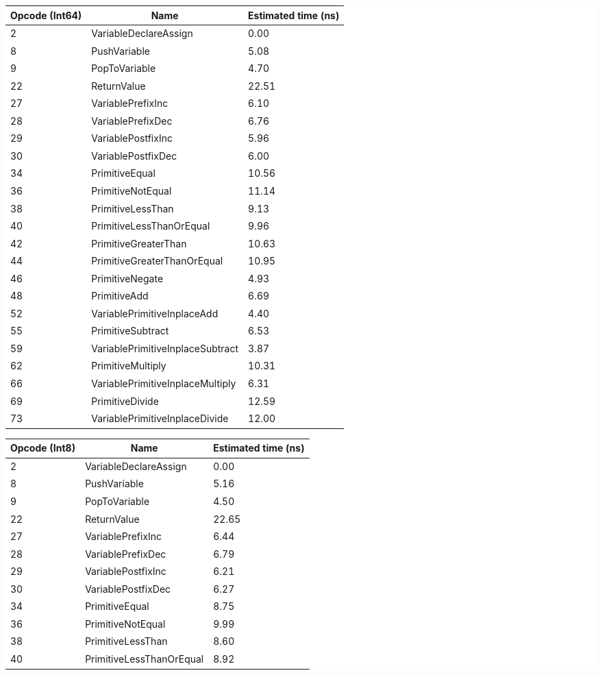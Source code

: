 |   Opcode (Int64) | Name                             |   Estimated time (ns) |
|------------------|----------------------------------|-----------------------|
|                2 | VariableDeclareAssign            |                  0.00 |
|                8 | PushVariable                     |                  5.08 |
|                9 | PopToVariable                    |                  4.70 |
|               22 | ReturnValue                      |                 22.51 |
|               27 | VariablePrefixInc                |                  6.10 |
|               28 | VariablePrefixDec                |                  6.76 |
|               29 | VariablePostfixInc               |                  5.96 |
|               30 | VariablePostfixDec               |                  6.00 |
|               34 | PrimitiveEqual                   |                 10.56 |
|               36 | PrimitiveNotEqual                |                 11.14 |
|               38 | PrimitiveLessThan                |                  9.13 |
|               40 | PrimitiveLessThanOrEqual         |                  9.96 |
|               42 | PrimitiveGreaterThan             |                 10.63 |
|               44 | PrimitiveGreaterThanOrEqual      |                 10.95 |
|               46 | PrimitiveNegate                  |                  4.93 |
|               48 | PrimitiveAdd                     |                  6.69 |
|               52 | VariablePrimitiveInplaceAdd      |                  4.40 |
|               55 | PrimitiveSubtract                |                  6.53 |
|               59 | VariablePrimitiveInplaceSubtract |                  3.87 |
|               62 | PrimitiveMultiply                |                 10.31 |
|               66 | VariablePrimitiveInplaceMultiply |                  6.31 |
|               69 | PrimitiveDivide                  |                 12.59 |
|               73 | VariablePrimitiveInplaceDivide   |                 12.00 |

|   Opcode (Int8) | Name                             |   Estimated time (ns) |
|-----------------|----------------------------------|-----------------------|
|               2 | VariableDeclareAssign            |                  0.00 |
|               8 | PushVariable                     |                  5.16 |
|               9 | PopToVariable                    |                  4.50 |
|              22 | ReturnValue                      |                 22.65 |
|              27 | VariablePrefixInc                |                  6.44 |
|              28 | VariablePrefixDec                |                  6.79 |
|              29 | VariablePostfixInc               |                  6.21 |
|              30 | VariablePostfixDec               |                  6.27 |
|              34 | PrimitiveEqual                   |                  8.75 |
|              36 | PrimitiveNotEqual                |                  9.99 |
|              38 | PrimitiveLessThan                |                  8.60 |
|              40 | PrimitiveLessThanOrEqual         |                  8.92 |